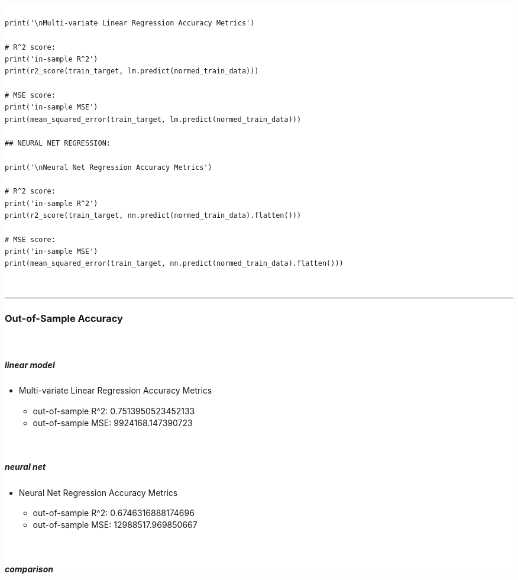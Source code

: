 ```

print('\nMulti-variate Linear Regression Accuracy Metrics')

# R^2 score:
print('in-sample R^2')
print(r2_score(train_target, lm.predict(normed_train_data)))

# MSE score:
print('in-sample MSE')
print(mean_squared_error(train_target, lm.predict(normed_train_data)))

## NEURAL NET REGRESSION: 

print('\nNeural Net Regression Accuracy Metrics')

# R^2 score:
print('in-sample R^2')
print(r2_score(train_target, nn.predict(normed_train_data).flatten()))

# MSE score:
print('in-sample MSE')
print(mean_squared_error(train_target, nn.predict(normed_train_data).flatten()))
```

<br>
<hr>

### Out-of-Sample Accuracy

<br>

##### linear model

- Multi-variate Linear Regression Accuracy Metrics

    - out-of-sample R^2: 0.7513950523452133
    - out-of-sample MSE: 9924168.147390723

<br>

##### neural net

- Neural Net Regression Accuracy Metrics

    - out-of-sample R^2: 0.6746316888174696
    - out-of-sample MSE: 12988517.969850667

<br>

##### comparison
